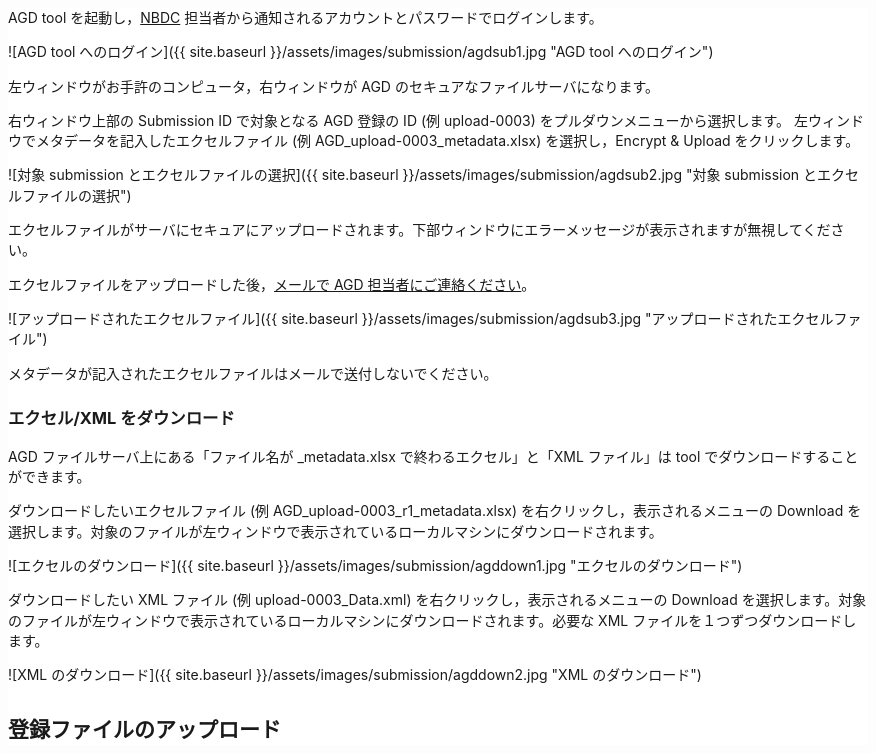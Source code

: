 AGD tool
を起動し，[NBDC](http://gr-sharingdbs.biosciencedbc.jp/agd-guidelines)
担当者から通知されるアカウントとパスワードでログインします。

![AGD tool へのログイン]({{ site.baseurl }}/assets/images/submission/agdsub1.jpg "AGD tool へのログイン")

左ウィンドウがお手許のコンピュータ，右ウィンドウが AGD のセキュアなファイルサーバになります。

右ウィンドウ上部の Submission ID で対象となる AGD 登録の ID (例 upload-0003)
をプルダウンメニューから選択します。
左ウィンドウでメタデータを記入したエクセルファイル
(例 AGD\_upload-0003\_metadata.xlsx) を選択し，Encrypt & Upload をクリックします。

![対象 submission とエクセルファイルの選択]({{ site.baseurl }}/assets/images/submission/agdsub2.jpg
"対象 submission とエクセルファイルの選択")

エクセルファイルがサーバにセキュアにアップロードされます。下部ウィンドウにエラーメッセージが表示されますが無視してください。

エクセルファイルをアップロードした後，[メールで AGD 担当者にご連絡ください](/contact.html)。

![アップロードされたエクセルファイル]({{ site.baseurl }}/assets/images/submission/agdsub3.jpg "アップロードされたエクセルファイル")



<div class="attention red">
メタデータが記入されたエクセルファイルはメールで送付しないでください。
</div>






### エクセル/XML をダウンロード

AGD ファイルサーバ上にある「ファイル名が \_metadata.xlsx で終わるエクセル」と「XML ファイル」は tool
でダウンロードすることができます。

ダウンロードしたいエクセルファイル (例 AGD\_upload-0003\_r1\_metadata.xlsx)
を右クリックし，表示されるメニューの Download
を選択します。対象のファイルが左ウィンドウで表示されているローカルマシンにダウンロードされます。

![エクセルのダウンロード]({{ site.baseurl }}/assets/images/submission/agddown1.jpg "エクセルのダウンロード")

ダウンロードしたい XML ファイル (例 upload-0003\_Data.xml) を右クリックし，表示されるメニューの Download
を選択します。対象のファイルが左ウィンドウで表示されているローカルマシンにダウンロードされます。必要な XML
ファイルを１つずつダウンロードします。

![XML のダウンロード]({{ site.baseurl }}/assets/images/submission/agddown2.jpg "XML のダウンロード")







## 登録ファイルのアップロード


